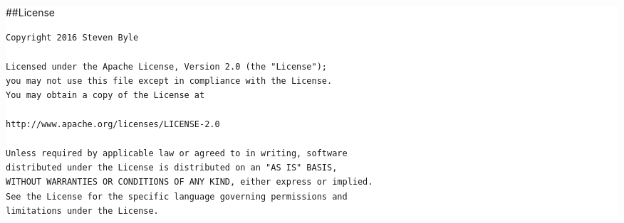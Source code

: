##License

    Copyright 2016 Steven Byle
    
    Licensed under the Apache License, Version 2.0 (the "License");
    you may not use this file except in compliance with the License.
    You may obtain a copy of the License at
    
    http://www.apache.org/licenses/LICENSE-2.0
    
    Unless required by applicable law or agreed to in writing, software
    distributed under the License is distributed on an "AS IS" BASIS,
    WITHOUT WARRANTIES OR CONDITIONS OF ANY KIND, either express or implied.
    See the License for the specific language governing permissions and
    limitations under the License.
